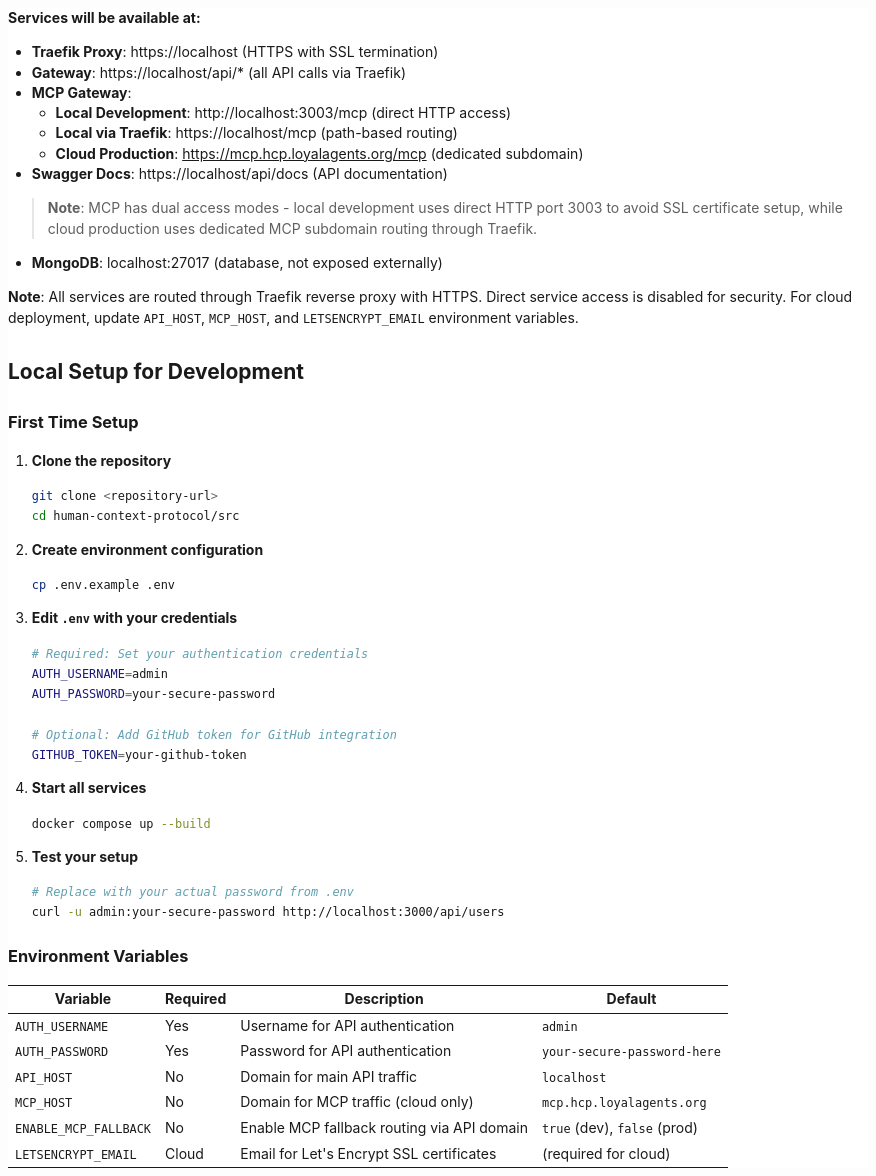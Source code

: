 **Services will be available at:**
- **Traefik Proxy**: https://localhost (HTTPS with SSL termination)
- **Gateway**: https://localhost/api/* (all API calls via Traefik)
- **MCP Gateway**:
  - **Local Development**: http://localhost:3003/mcp (direct HTTP access)
  - **Local via Traefik**: https://localhost/mcp (path-based routing)
  - **Cloud Production**: https://mcp.hcp.loyalagents.org/mcp (dedicated subdomain)
- **Swagger Docs**: https://localhost/api/docs (API documentation)

> **Note**: MCP has dual access modes - local development uses direct HTTP port 3003 to avoid SSL certificate setup, while cloud production uses dedicated MCP subdomain routing through Traefik.
- **MongoDB**: localhost:27017 (database, not exposed externally)

**Note**: All services are routed through Traefik reverse proxy with HTTPS. Direct service access is disabled for security. For cloud deployment, update `API_HOST`, `MCP_HOST`, and `LETSENCRYPT_EMAIL` environment variables.

## Local Setup for Development

### First Time Setup

1. **Clone the repository**
   ```bash
   git clone <repository-url>
   cd human-context-protocol/src
   ```

2. **Create environment configuration**
   ```bash
   cp .env.example .env
   ```

3. **Edit `.env` with your credentials**
   ```bash
   # Required: Set your authentication credentials
   AUTH_USERNAME=admin
   AUTH_PASSWORD=your-secure-password

   # Optional: Add GitHub token for GitHub integration
   GITHUB_TOKEN=your-github-token
   ```

4. **Start all services**
   ```bash
   docker compose up --build
   ```

5. **Test your setup**
   ```bash
   # Replace with your actual password from .env
   curl -u admin:your-secure-password http://localhost:3000/api/users
   ```

### Environment Variables

| Variable | Required | Description | Default |
|----------|----------|-------------|---------|
| `AUTH_USERNAME` | Yes | Username for API authentication | `admin` |
| `AUTH_PASSWORD` | Yes | Password for API authentication | `your-secure-password-here` |
| `API_HOST` | No | Domain for main API traffic | `localhost` |
| `MCP_HOST` | No | Domain for MCP traffic (cloud only) | `mcp.hcp.loyalagents.org` |
| `ENABLE_MCP_FALLBACK` | No | Enable MCP fallback routing via API domain | `true` (dev), `false` (prod) |
| `LETSENCRYPT_EMAIL` | Cloud | Email for Let's Encrypt SSL certificates | (required for cloud) |